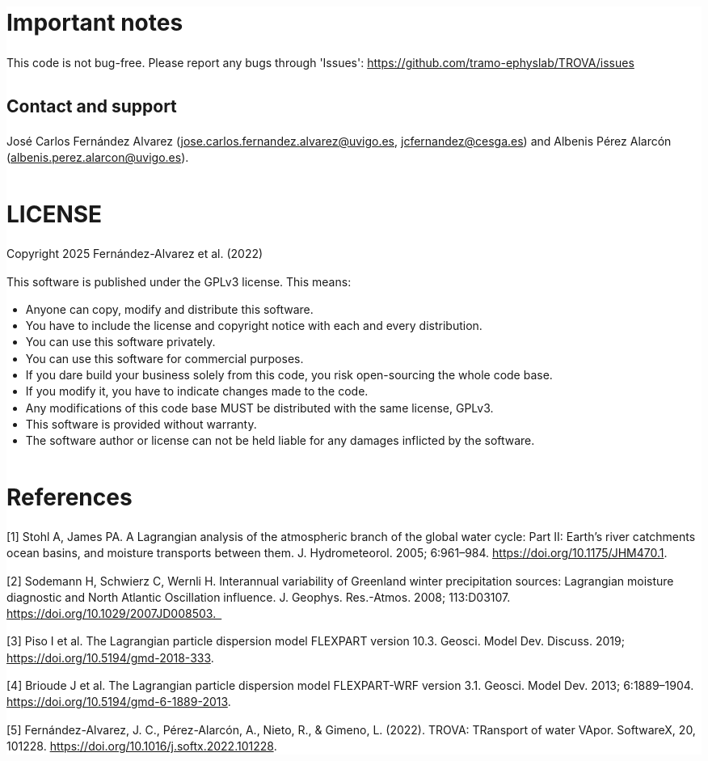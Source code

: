 # Important notes

This code is not bug-free. Please report any bugs through 'Issues': https://github.com/tramo-ephyslab/TROVA/issues

## Contact and support

José Carlos Fernández Alvarez (jose.carlos.fernandez.alvarez@uvigo.es, jcfernandez@cesga.es) and Albenis Pérez Alarcón (albenis.perez.alarcon@uvigo.es).

# LICENSE

Copyright 2025 Fernández-Alvarez et al. (2022)

This software is published under the GPLv3 license. This means:

- Anyone can copy, modify and distribute this software.
- You have to include the license and copyright notice with each and every distribution.
- You can use this software privately.
- You can use this software for commercial purposes.
- If you dare build your business solely from this code, you risk open-sourcing the whole code base.
- If you modify it, you have to indicate changes made to the code.
- Any modifications of this code base MUST be distributed with the same license, GPLv3.
- This software is provided without warranty.
- The software author or license can not be held liable for any damages inflicted by the software.

# References

[1] Stohl A, James PA. A Lagrangian analysis of the atmospheric branch of the global water cycle: Part II: Earth’s river catchments ocean basins, and moisture transports between them. J. Hydrometeorol. 2005; 6:961–984. https://doi.org/10.1175/JHM470.1.

[2] Sodemann H, Schwierz C, Wernli H. Interannual variability of Greenland winter precipitation sources: Lagrangian moisture diagnostic and North Atlantic Oscillation influence. J. Geophys. Res.-Atmos. 2008; 113:D03107. https://doi.org/10.1029/2007JD008503. 

[3] Piso I et al. The Lagrangian particle dispersion model FLEXPART version 10.3. Geosci. Model Dev. Discuss. 2019; https://doi.org/10.5194/gmd-2018-333.

[4] Brioude J et al. The Lagrangian particle dispersion model FLEXPART-WRF version 3.1. Geosci. Model Dev. 2013; 6:1889–1904. https://doi.org/10.5194/gmd-6-1889-2013.

[5] Fernández-Alvarez, J. C., Pérez-Alarcón, A., Nieto, R., & Gimeno, L. (2022). TROVA: TRansport of water VApor. SoftwareX, 20, 101228. https://doi.org/10.1016/j.softx.2022.101228.